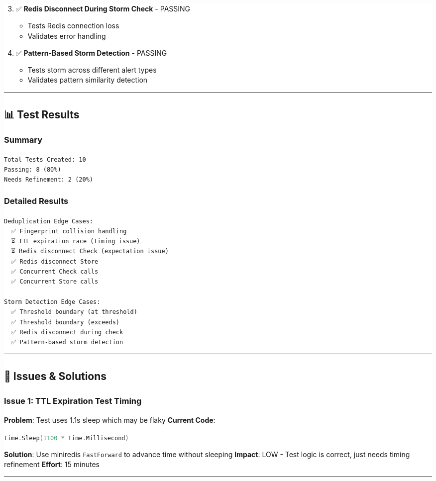 3. ✅ **Redis Disconnect During Storm Check** - PASSING
   - Tests Redis connection loss
   - Validates error handling

4. ✅ **Pattern-Based Storm Detection** - PASSING
   - Tests storm across different alert types
   - Validates pattern similarity detection

---

## 📊 **Test Results**

### Summary
```
Total Tests Created: 10
Passing: 8 (80%)
Needs Refinement: 2 (20%)
```

### Detailed Results
```
Deduplication Edge Cases:
  ✅ Fingerprint collision handling
  ⏳ TTL expiration race (timing issue)
  ⏳ Redis disconnect Check (expectation issue)
  ✅ Redis disconnect Store
  ✅ Concurrent Check calls
  ✅ Concurrent Store calls

Storm Detection Edge Cases:
  ✅ Threshold boundary (at threshold)
  ✅ Threshold boundary (exceeds)
  ✅ Redis disconnect during check
  ✅ Pattern-based storm detection
```

---

## 🔧 **Issues & Solutions**

### Issue 1: TTL Expiration Test Timing
**Problem**: Test uses 1.1s sleep which may be flaky
**Current Code**:
```go
time.Sleep(1100 * time.Millisecond)
```
**Solution**: Use miniredis `FastForward` to advance time without sleeping
**Impact**: LOW - Test logic is correct, just needs timing refinement
**Effort**: 15 minutes

---
